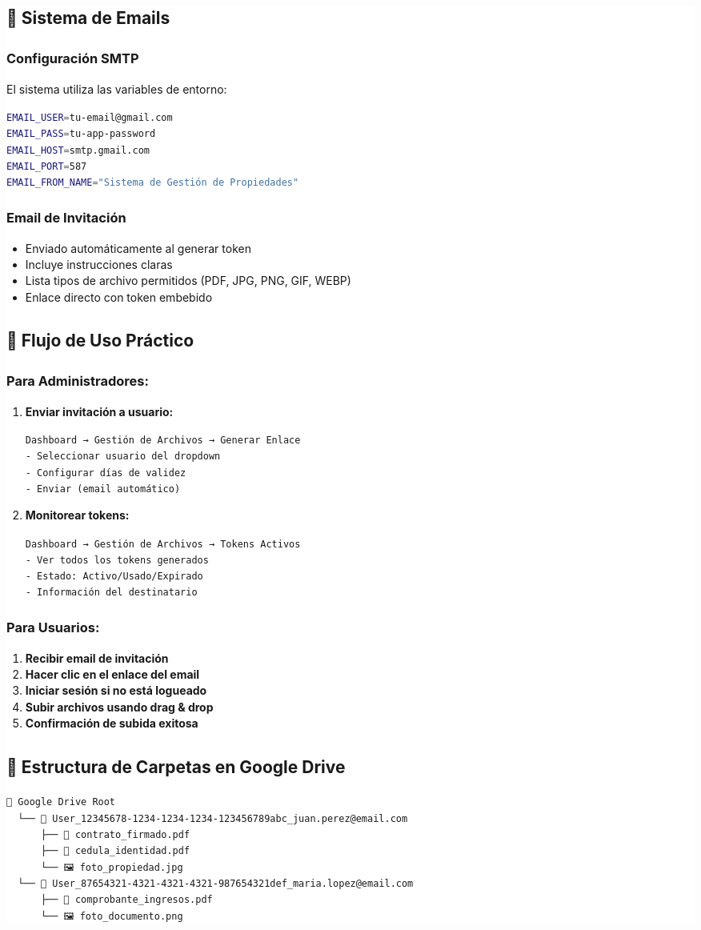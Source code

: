 ## 📧 Sistema de Emails

### **Configuración SMTP**
El sistema utiliza las variables de entorno:
```bash
EMAIL_USER=tu-email@gmail.com
EMAIL_PASS=tu-app-password
EMAIL_HOST=smtp.gmail.com
EMAIL_PORT=587
EMAIL_FROM_NAME="Sistema de Gestión de Propiedades"
```

### **Email de Invitación**
- Enviado automáticamente al generar token
- Incluye instrucciones claras
- Lista tipos de archivo permitidos (PDF, JPG, PNG, GIF, WEBP)
- Enlace directo con token embebido

## 🎯 Flujo de Uso Práctico

### **Para Administradores:**

1. **Enviar invitación a usuario:**
   ```
   Dashboard → Gestión de Archivos → Generar Enlace
   - Seleccionar usuario del dropdown
   - Configurar días de validez
   - Enviar (email automático)
   ```

2. **Monitorear tokens:**
   ```
   Dashboard → Gestión de Archivos → Tokens Activos
   - Ver todos los tokens generados
   - Estado: Activo/Usado/Expirado
   - Información del destinatario
   ```

### **Para Usuarios:**

1. **Recibir email de invitación**
2. **Hacer clic en el enlace del email**
3. **Iniciar sesión si no está logueado**
4. **Subir archivos usando drag & drop**
5. **Confirmación de subida exitosa**

## 📁 Estructura de Carpetas en Google Drive

```
📁 Google Drive Root
  └── 📁 User_12345678-1234-1234-1234-123456789abc_juan.perez@email.com
      ├── 📄 contrato_firmado.pdf
      ├── 📄 cedula_identidad.pdf
      └── 🖼️ foto_propiedad.jpg
  └── 📁 User_87654321-4321-4321-4321-987654321def_maria.lopez@email.com
      ├── 📄 comprobante_ingresos.pdf
      └── 🖼️ foto_documento.png
```

